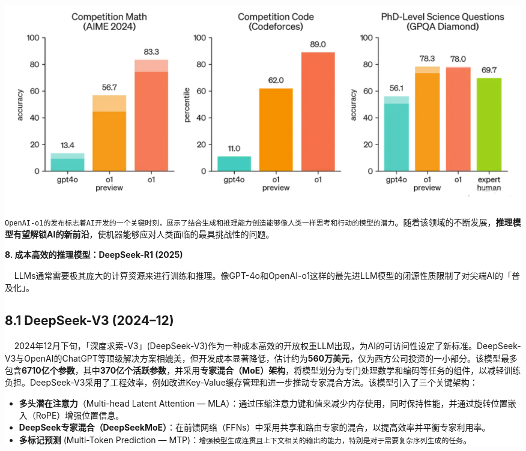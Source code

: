 ![figure](images/figure22.png)


  `OpenAI-o1的发布标志着AI开发的一个关键时刻，展示了结合生成和推理能力创造能够像人类一样思考和行动的模型的潜力`。随着该领域的不断发展，**推理模型有望解锁AI的新前沿**，使机器能够应对人类面临的最具挑战性的问题。

**8\. 成本高效的推理模型：DeepSeek-R1 (2025)**

&nbsp;&nbsp;&nbsp;&nbsp;LLMs通常需要极其庞大的计算资源来进行训练和推理。像GPT-4o和OpenAI-o1这样的最先进LLM模型的闭源性质限制了对尖端AI的「普及化」。

## 8.1 DeepSeek-V3 (2024–12)

&nbsp;&nbsp;&nbsp;&nbsp;2024年12月下旬，「深度求索-V3」(DeepSeek-V3)作为一种成本高效的开放权重LLM出现，为AI的可访问性设定了新标准。DeepSeek-V3与OpenAI的ChatGPT等顶级解决方案相媲美，但开发成本显著降低，估计约为**560万美元**，仅为西方公司投资的一小部分。该模型最多包含**6710亿个参数**，其中**370亿个活跃参数**，并采用**专家混合（MoE）架构**，将模型划分为专门处理数学和编码等任务的组件，以减轻训练负担。DeepSeek-V3采用了工程效率，例如改进Key-Value缓存管理和进一步推动专家混合方法。该模型引入了三个关键架构：

  * **多头潜在注意力**（Multi-head Latent Attention — MLA）：通过压缩注意力键和值来减少内存使用，同时保持性能，并通过旋转位置嵌入（RoPE）增强位置信息。
  * **DeepSeek专家混合（DeepSeekMoE）**：在前馈网络（FFNs）中采用共享和路由专家的混合，以提高效率并平衡专家利用率。
  * **多标记预测** (Multi-Token Prediction — MTP)：`增强模型生成连贯且上下文相关的输出的能力，特别是对于需要复杂序列生成的任务`。
